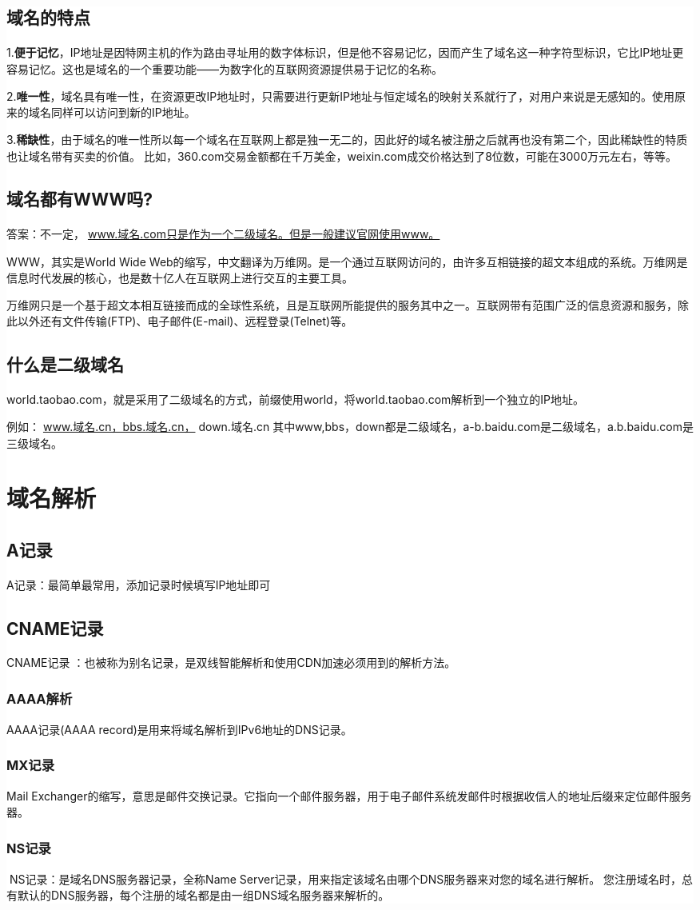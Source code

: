 



## 域名的特点

1.**便于记忆**，IP地址是因特网主机的作为路由寻址用的数字体标识，但是他不容易记忆，因而产生了域名这一种字符型标识，它比IP地址更容易记忆。这也是域名的一个重要功能——为数字化的互联网资源提供易于记忆的名称。

2.**唯一性**，域名具有唯一性，在资源更改IP地址时，只需要进行更新IP地址与恒定域名的映射关系就行了，对用户来说是无感知的。使用原来的域名同样可以访问到新的IP地址。

3.**稀缺性**，由于域名的唯一性所以每一个域名在互联网上都是独一无二的，因此好的域名被注册之后就再也没有第二个，因此稀缺性的特质也让域名带有买卖的价值。 比如，360.com交易金额都在千万美金，weixin.com成交价格达到了8位数，可能在3000万元左右，等等。

## 域名都有WWW吗?

答案：不一定， www.域名.com只是作为一个二级域名。但是一般建议官网使用www。

WWW，其实是World Wide Web的缩写，中文翻译为万维网。是一个通过互联网访问的，由许多互相链接的超文本组成的系统。万维网是信息时代发展的核心，也是数十亿人在互联网上进行交互的主要工具。

万维网只是一个基于超文本相互链接而成的全球性系统，且是互联网所能提供的服务其中之一。互联网带有范围广泛的信息资源和服务，除此以外还有文件传输(FTP)、电子邮件(E-mail)、远程登录(Telnet)等。

## 什么是二级域名

world.taobao.com，就是采用了二级域名的方式，前缀使用world，将world.taobao.com解析到一个独立的IP地址。

例如： www.域名.cn，bbs.域名.cn， down.域名.cn 其中www,bbs，down都是二级域名，a-b.baidu.com是二级域名，a.b.baidu.com是三级域名。



# 域名解析

## A记录

A记录：最简单最常用，添加记录时候填写IP地址即可

## CNAME记录

CNAME记录 ：也被称为别名记录，是双线智能解析和使用CDN加速必须用到的解析方法。

### AAAA解析

AAAA记录(AAAA record)是用来将域名解析到IPv6地址的DNS记录。

###  MX记录

Mail Exchanger的缩写，意思是邮件交换记录。它指向一个邮件服务器，用于电子邮件系统发邮件时根据收信人的地址后缀来定位邮件服务器。

### NS记录

​	NS记录：是域名DNS服务器记录，全称Name Server记录，用来指定该域名由哪个DNS服务器来对您的域名进行解析。
​	您注册域名时，总有默认的DNS服务器，每个注册的域名都是由一组DNS域名服务器来解析的。
